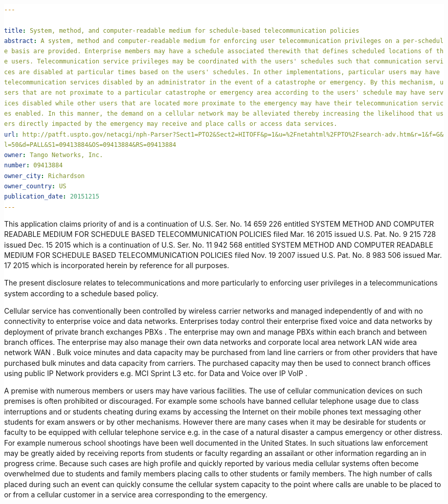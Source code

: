 ```yaml
---

title: System, method, and computer-readable medium for schedule-based telecommunication policies
abstract: A system, method and computer-readable medium for enforcing user telecommunication privileges on a per-schedule basis are provided. Enterprise members may have a schedule associated therewith that defines scheduled locations of the users. Telecommunication service privileges may be coordinated with the users' schedules such that communication services are disabled at particular times based on the users' schedules. In other implementations, particular users may have telecommunication services disabled by an administrator in the event of a catastrophe or emergency. By this mechanism, users that are not proximate to a particular catastrophe or emergency area according to the users' schedule may have services disabled while other users that are located more proximate to the emergency may have their telecommunication services enabled. In this manner, the demand on a cellular network may be alleviated thereby increasing the likelihood that users directly impacted by the emergency may receive and place calls or access data services.
url: http://patft.uspto.gov/netacgi/nph-Parser?Sect1=PTO2&Sect2=HITOFF&p=1&u=%2Fnetahtml%2FPTO%2Fsearch-adv.htm&r=1&f=G&l=50&d=PALL&S1=09413884&OS=09413884&RS=09413884
owner: Tango Networks, Inc.
number: 09413884
owner_city: Richardson
owner_country: US
publication_date: 20151215
---
```

This application claims priority of and is a continuation of U.S. Ser. No. 14 659 226 entitled SYSTEM METHOD AND COMPUTER READABLE MEDIUM FOR SCHEDULE BASED TELECOMMUNICATION POLICIES filed Mar. 16 2015 issued U.S. Pat. No. 9 215 728 issued Dec. 15 2015 which is a continuation of U.S. Ser. No. 11 942 568 entitled SYSTEM METHOD AND COMPUTER READABLE MEDIUM FOR SCHEDULE BASED TELECOMMUNICATION POLICIES filed Nov. 19 2007 issued U.S. Pat. No. 8 983 506 issued Mar. 17 2015 which is incorporated herein by reference for all purposes.

The present disclosure relates to telecommunications and more particularly to enforcing user privileges in a telecommunications system according to a schedule based policy.

Cellular service has conventionally been controlled by wireless carrier networks and managed independently of and with no connectivity to enterprise voice and data networks. Enterprises today control their enterprise fixed voice and data networks by deployment of private branch exchanges PBXs . The enterprise may own and manage PBXs within each branch and between branch offices. The enterprise may also manage their own data networks and corporate local area network LAN wide area network WAN . Bulk voice minutes and data capacity may be purchased from land line carriers or from other providers that have purchased bulk minutes and data capacity from carriers. The purchased capacity may then be used to connect branch offices using public IP Network providers e.g. MCI Sprint L3 etc. for Data and Voice over IP VoIP .

A premise with numerous members or users may have various facilities. The use of cellular communication devices on such premises is often prohibited or discouraged. For example some schools have banned cellular telephone usage due to class interruptions and or students cheating during exams by accessing the Internet on their mobile phones text messaging other students for exam answers or by other mechanisms. However there are many cases when it may be desirable for students or faculty to be equipped with cellular telephone service e.g. in the case of a natural disaster a campus emergency or other distress. For example numerous school shootings have been well documented in the United States. In such situations law enforcement may be greatly aided by receiving reports from students or faculty regarding an assailant or other information regarding an in progress crime. Because such cases are high profile and quickly reported by various media cellular systems often become overwhelmed due to students and family members placing calls to other students or family members. The high number of calls placed during such an event can quickly consume the cellular system capacity to the point where calls are unable to be placed to or from a cellular customer in a service area corresponding to the emergency.

